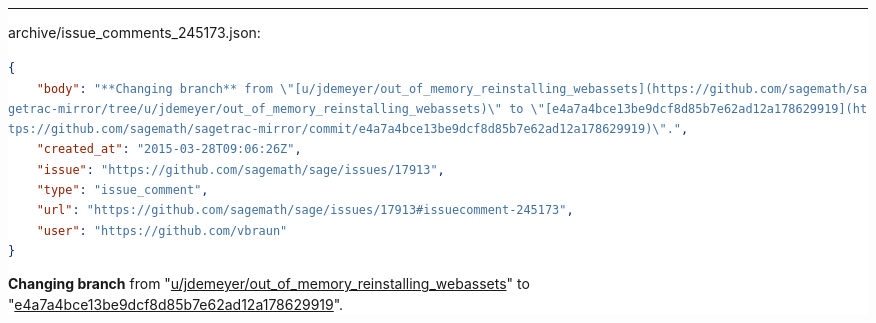 

---

archive/issue_comments_245173.json:
```json
{
    "body": "**Changing branch** from \"[u/jdemeyer/out_of_memory_reinstalling_webassets](https://github.com/sagemath/sagetrac-mirror/tree/u/jdemeyer/out_of_memory_reinstalling_webassets)\" to \"[e4a7a4bce13be9dcf8d85b7e62ad12a178629919](https://github.com/sagemath/sagetrac-mirror/commit/e4a7a4bce13be9dcf8d85b7e62ad12a178629919)\".",
    "created_at": "2015-03-28T09:06:26Z",
    "issue": "https://github.com/sagemath/sage/issues/17913",
    "type": "issue_comment",
    "url": "https://github.com/sagemath/sage/issues/17913#issuecomment-245173",
    "user": "https://github.com/vbraun"
}
```

**Changing branch** from "[u/jdemeyer/out_of_memory_reinstalling_webassets](https://github.com/sagemath/sagetrac-mirror/tree/u/jdemeyer/out_of_memory_reinstalling_webassets)" to "[e4a7a4bce13be9dcf8d85b7e62ad12a178629919](https://github.com/sagemath/sagetrac-mirror/commit/e4a7a4bce13be9dcf8d85b7e62ad12a178629919)".
